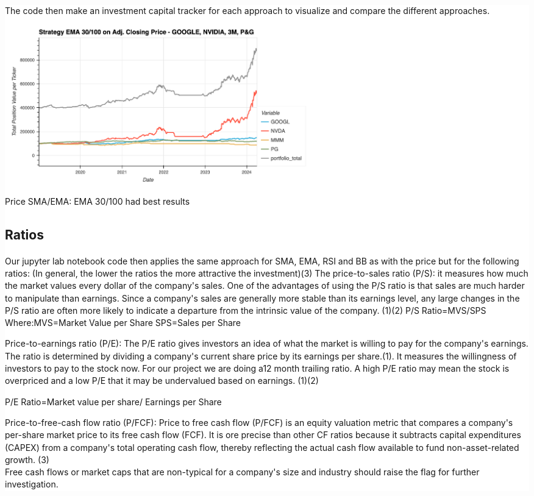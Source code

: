 

The code then make an investment capital tracker for each approach to visualize and compare the different approaches. 


<img src = "Images/portfolio/EMA30_price_allticks.png" width = "500"/>


Price SMA/EMA: EMA 30/100 had best results


## Ratios ###
Our jupyter lab notebook code then applies the same approach for SMA, EMA, RSI and BB as with the price but  for the following ratios: (In general, the lower the ratios the more attractive the investment)(3)
 The price-to-sales ratio (P/S): it measures  how much the market values every dollar of the company's sales. One of the advantages of using the P/S ratio is that sales are much harder to manipulate than earnings. Since a company's sales are generally more stable than its earnings level, any large changes in the P/S ratio are often more likely to indicate a departure from the intrinsic value of the company. (1)(2)
P/S Ratio=MVS/SPS           Where:MVS=Market Value per Share         SPS=Sales per Share​ 

  Price-to-earnings ratio (P/E):  The P/E ratio gives investors an idea of what the market is willing to pay for the company's earnings. The ratio is determined by dividing a company's current share price by its earnings per share.(1).  It measures  the willingness of investors to pay to the stock now. For our project we are doing a12 month trailing ratio.  A high P/E ratio may mean the stock is overpriced and a low P/E that it may be undervalued based on earnings. (1)(2)

P/E Ratio=Market value per share​/ Earnings per Share 

 Price-to-free-cash flow ratio (P/FCF): Price to free cash flow (P/FCF) is an equity valuation metric that compares a company's per-share market price to its free cash flow (FCF). It is ore precise than other CF ratios because it subtracts capital expenditures (CAPEX) from a company's total operating cash flow, thereby reflecting the actual cash flow available to fund non-asset-related growth. (3)   
Free cash flows or market caps that are non-typical for a company's size and industry should raise the flag for further investigation. 
